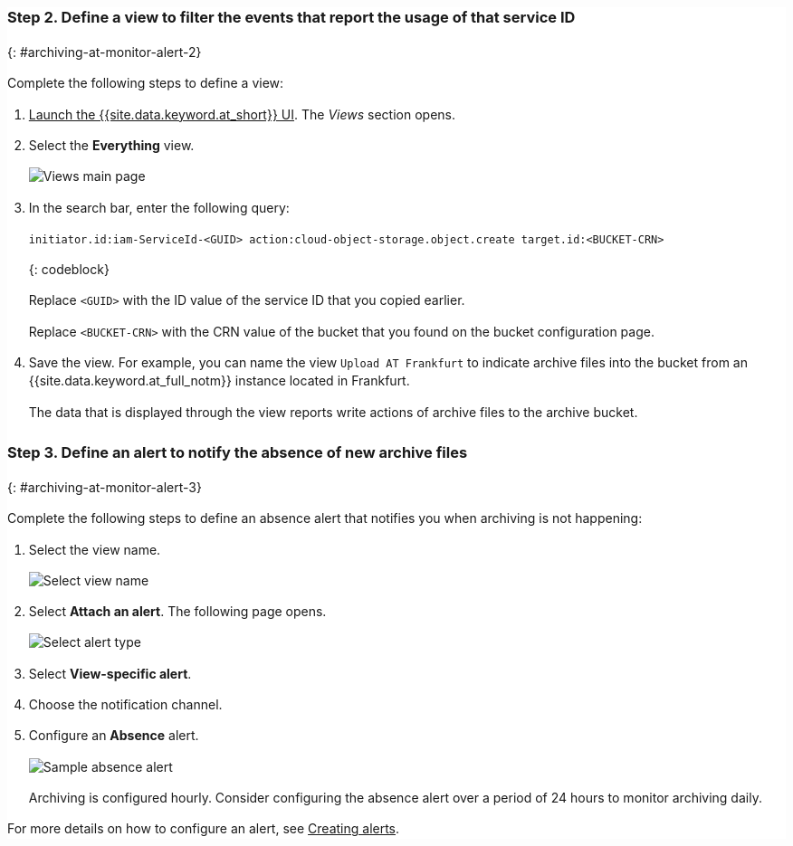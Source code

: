 
### Step 2. Define a view to filter the events that report the usage of that service ID
{: #archiving-at-monitor-alert-2}

Complete the following steps to define a view:
1. [Launch the {{site.data.keyword.at_short}} UI](/docs/activity-tracker?topic=activity-tracker-launch). The *Views* section opens.
2. Select the **Everything** view.

    ![Views main page](images/archive-view-1.png "Views main page")

3. In the search bar, enter the following query:

    ```text
    initiator.id:iam-ServiceId-<GUID> action:cloud-object-storage.object.create target.id:<BUCKET-CRN>
    ```
    {: codeblock}

    Replace `<GUID>` with the ID value of the service ID that you copied earlier.

    Replace `<BUCKET-CRN>` with the CRN value of the bucket that you found on the bucket configuration page.

4. Save the view. For example, you can name the view `Upload AT Frankfurt` to indicate archive files into the bucket from an {{site.data.keyword.at_full_notm}} instance located in Frankfurt.

    The data that is displayed through the view reports write actions of archive files to the archive bucket.


### Step 3. Define an alert to notify the absence of new archive files
{: #archiving-at-monitor-alert-3}

Complete the following steps to define an absence alert that notifies you when archiving is not happening:
1. Select the view name.

    ![Select view name](images/archive-view-2.png "Select view name")

2. Select **Attach an alert**. The following page opens.

    ![Select alert type](images/archive-view-3.png "Select alert type")

3. Select **View-specific alert**.

4. Choose the notification channel.

5. Configure an **Absence** alert.

    ![Sample absence alert](images/archive-view-3.png "Sample absence alert")

    Archiving is configured hourly. Consider configuring the absence alert over a period of 24 hours to monitor archiving daily.

For more details on how to configure an alert, see [Creating alerts](/docs/activity-tracker?topic=activity-tracker-alerts#alerts_create).
